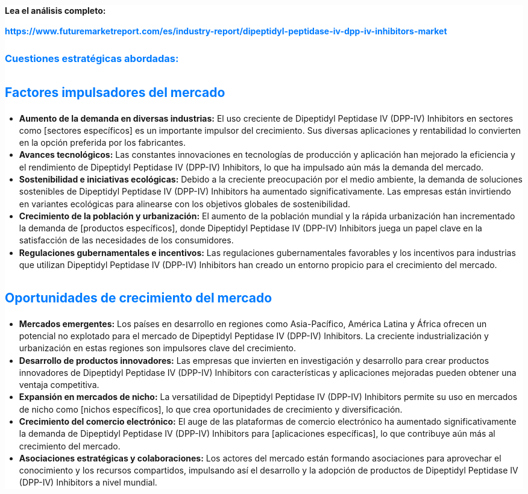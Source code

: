 <section>
<p><strong>Lea el análisis completo: </strong></p><a href="https://www.futuremarketreport.com/es/industry-report/dipeptidyl-peptidase-iv-dpp-iv-inhibitors-market" style="color: #007BFF; text-decoration: none;"><strong>https://www.futuremarketreport.com/es/industry-report/dipeptidyl-peptidase-iv-dpp-iv-inhibitors-market</strong></a>
<h3 style="color: #007BFF;">Cuestiones estratégicas abordadas:</h3>
</section>

<section id="driving-factors">
<h2 style="color: #007BFF;">Factores impulsadores del mercado</h2>
<ul>
<li><strong>Aumento de la demanda en diversas industrias:</strong> El uso creciente de Dipeptidyl Peptidase IV (DPP-IV) Inhibitors en sectores como [sectores específicos] es un importante impulsor del crecimiento. Sus diversas aplicaciones y rentabilidad lo convierten en la opción preferida por los fabricantes.</li>
<li><strong>Avances tecnológicos:</strong> Las constantes innovaciones en tecnologías de producción y aplicación han mejorado la eficiencia y el rendimiento de Dipeptidyl Peptidase IV (DPP-IV) Inhibitors, lo que ha impulsado aún más la demanda del mercado.</li>
<li><strong>Sostenibilidad e iniciativas ecológicas:</strong> Debido a la creciente preocupación por el medio ambiente, la demanda de soluciones sostenibles de Dipeptidyl Peptidase IV (DPP-IV) Inhibitors ha aumentado significativamente. Las empresas están invirtiendo en variantes ecológicas para alinearse con los objetivos globales de sostenibilidad.</li>
<li><strong>Crecimiento de la población y urbanización:</strong> El aumento de la población mundial y la rápida urbanización han incrementado la demanda de [productos específicos], donde Dipeptidyl Peptidase IV (DPP-IV) Inhibitors juega un papel clave en la satisfacción de las necesidades de los consumidores.</li>
<li><strong>Regulaciones gubernamentales e incentivos:</strong> Las regulaciones gubernamentales favorables y los incentivos para industrias que utilizan Dipeptidyl Peptidase IV (DPP-IV) Inhibitors han creado un entorno propicio para el crecimiento del mercado.</li>
</ul>
</section>

<section id="growth-opportunities">
<h2 style="color: #007BFF;">Oportunidades de crecimiento del mercado</h2>
<ul>
<li><strong>Mercados emergentes:</strong> Los países en desarrollo en regiones como Asia-Pacífico, América Latina y África ofrecen un potencial no explotado para el mercado de Dipeptidyl Peptidase IV (DPP-IV) Inhibitors. La creciente industrialización y urbanización en estas regiones son impulsores clave del crecimiento.</li>
<li><strong>Desarrollo de productos innovadores:</strong> Las empresas que invierten en investigación y desarrollo para crear productos innovadores de Dipeptidyl Peptidase IV (DPP-IV) Inhibitors con características y aplicaciones mejoradas pueden obtener una ventaja competitiva.</li>
<li><strong>Expansión en mercados de nicho:</strong> La versatilidad de Dipeptidyl Peptidase IV (DPP-IV) Inhibitors permite su uso en mercados de nicho como [nichos específicos], lo que crea oportunidades de crecimiento y diversificación.</li>
<li><strong>Crecimiento del comercio electrónico:</strong> El auge de las plataformas de comercio electrónico ha aumentado significativamente la demanda de Dipeptidyl Peptidase IV (DPP-IV) Inhibitors para [aplicaciones específicas], lo que contribuye aún más al crecimiento del mercado.</li>
<li><strong>Asociaciones estratégicas y colaboraciones:</strong> Los actores del mercado están formando asociaciones para aprovechar el conocimiento y los recursos compartidos, impulsando así el desarrollo y la adopción de productos de Dipeptidyl Peptidase IV (DPP-IV) Inhibitors a nivel mundial.</li>
</ul>
</section>
